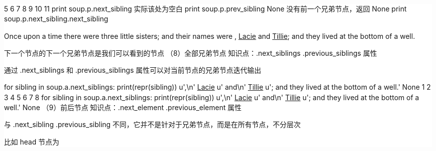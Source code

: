 5
6
7
8
9
10
11
print soup.p.next_sibling
       实际该处为空白
print soup.p.prev_sibling
None   没有前一个兄弟节点，返回 None
print soup.p.next_sibling.next_sibling
<p class="story">Once upon a time there were three little sisters; and their names were
<a class="sister" href="http://example.com/elsie" id="link1"></a>,
<a class="sister" href="http://example.com/lacie" id="link2">Lacie</a> and
<a class="sister" href="http://example.com/tillie" id="link3">Tillie</a>;
and they lived at the bottom of a well.</p>
下一个节点的下一个兄弟节点是我们可以看到的节点
（8）全部兄弟节点
知识点：.next_siblings  .previous_siblings 属性

通过 .next_siblings 和 .previous_siblings 属性可以对当前节点的兄弟节点迭代输出

for sibling in soup.a.next_siblings:
    print(repr(sibling))
     u',\n'
     <a class="sister" href="http://example.com/lacie" id="link2">Lacie</a>
     u' and\n'
     <a class="sister" href="http://example.com/tillie" id="link3">Tillie</a>
     u'; and they lived at the bottom of a well.'
     None
1
2
3
4
5
6
7
8
for sibling in soup.a.next_siblings:
    print(repr(sibling))
     u',\n'
     <a class="sister" href="http://example.com/lacie" id="link2">Lacie</a>
     u' and\n'
     <a class="sister" href="http://example.com/tillie" id="link3">Tillie</a>
     u'; and they lived at the bottom of a well.'
     None
（9）前后节点
知识点：.next_element  .previous_element 属性

与 .next_sibling  .previous_sibling 不同，它并不是针对于兄弟节点，而是在所有节点，不分层次

比如 head 节点为
